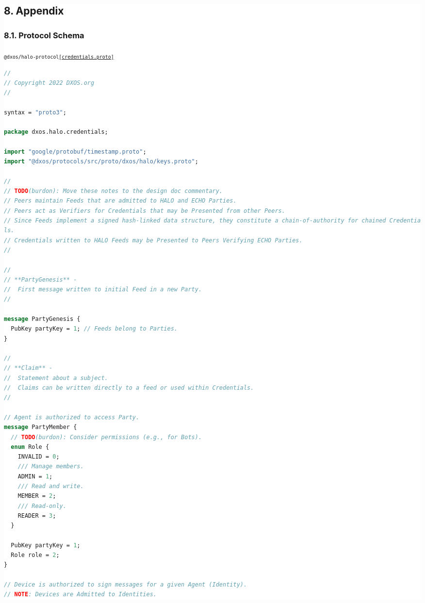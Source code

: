## 8. Appendix

### 8.1. Protocol Schema



<sub>`@dxos/halo-protocol`[`[credentials.proto]`](../../packages/halo/halo-protocol/src/proto/defs/credentials.proto)</sub>

```protobuf
//
// Copyright 2022 DXOS.org
//

syntax = "proto3";

package dxos.halo.credentials;

import "google/protobuf/timestamp.proto";
import "@dxos/protocols/src/proto/dxos/halo/keys.proto";

//
// TODO(burdon): Move these notes to the design doc commentary.
// Peers maintain Feeds that are admitted to HALO and ECHO Parties.
// Peers act as Verifiers for Credentials that may be Presented from other Peers.
// Since Feeds implement a signed hash-linked data structure, they constitute a chain-of-authority for chained Credentials.
// Credentials written to HALO Feeds may be Presented to Peers Verifying ECHO Parties.
//

//
// **PartyGenesis** -
//  First message written to initial Feed in a new Party.
//

message PartyGenesis {
  PubKey partyKey = 1; // Feeds belong to Parties.
}

//
// **Claim** -
//  Statement about a subject.
//  Claims can be written directly to a feed or used within Credentials.
//

// Agent is authorized to access Party.
message PartyMember {
  // TODO(burdon): Consider permissions (e.g., for Bots).
  enum Role {
    INVALID = 0;
    /// Manage members.
    ADMIN = 1;
    /// Read and write.
    MEMBER = 2;
    /// Read-only.
    READER = 3;
  }

  PubKey partyKey = 1;
  Role role = 2;
}

// Device is authorized to sign messages for a given Agent (Identity).
// NOTE: Devices are Admitted to Identities.
```